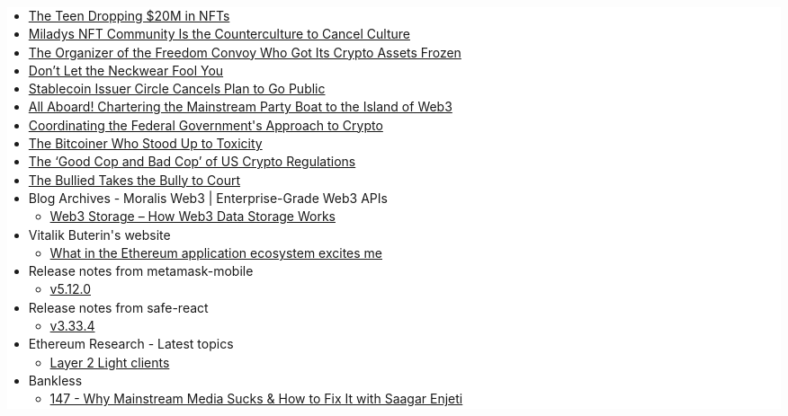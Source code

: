   - [The Teen Dropping $20M in NFTs](https://www.coindesk.com/consensus-magazine/2022/12/05/fewocious-most-influential-2022/?utm_medium=referral&utm_source=rss&utm_campaign=headlines)
  - [Miladys NFT Community Is the Counterculture to Cancel Culture](https://www.coindesk.com/consensus-magazine/2022/12/05/miladys-most-influential-2022/?utm_medium=referral&utm_source=rss&utm_campaign=headlines)
  - [The Organizer of the Freedom Convoy Who Got Its Crypto Assets Frozen](https://www.coindesk.com/consensus-magazine/2022/12/05/tamara-lich-most-influential-2022/?utm_medium=referral&utm_source=rss&utm_campaign=headlines)
  - [Don’t Let the Neckwear Fool You](https://www.coindesk.com/consensus-magazine/2022/12/05/bowtiedbull-most-influential-2022/?utm_medium=referral&utm_source=rss&utm_campaign=headlines)
  - [Stablecoin Issuer Circle Cancels Plan to Go Public](https://www.coindesk.com/business/2022/12/05/stablecoin-issuer-circle-cancels-plan-to-go-public/?utm_medium=referral&utm_source=rss&utm_campaign=headlines)
  - [All Aboard! Chartering the Mainstream Party Boat to the Island of Web3](https://www.coindesk.com/consensus-magazine/2022/12/05/avery-akkineni-gary-vaynerchuk-most-influential-2022/?utm_medium=referral&utm_source=rss&utm_campaign=headlines)
  - [Coordinating the Federal Government's Approach to Crypto](https://www.coindesk.com/consensus-magazine/2022/12/05/carole-house-most-influential-2022/?utm_medium=referral&utm_source=rss&utm_campaign=headlines)
  - [The Bitcoiner Who Stood Up to Toxicity](https://www.coindesk.com/consensus-magazine/2022/12/05/nic-carter-most-influential-2022/?utm_medium=referral&utm_source=rss&utm_campaign=headlines)
  - [The ‘Good Cop and Bad Cop’ of US Crypto Regulations](https://www.coindesk.com/consensus-magazine/2022/12/05/rostin-behnam-gary-gensler-most-influential-2022/?utm_medium=referral&utm_source=rss&utm_campaign=headlines)
  - [The Bullied Takes the Bully to Court](https://www.coindesk.com/consensus-magazine/2022/12/05/magnus-granath-craig-wright-most-influential-2022/?utm_medium=referral&utm_source=rss&utm_campaign=headlines)
- Blog Archives - Moralis Web3 | Enterprise-Grade Web3 APIs
  - [Web3 Storage – How Web3 Data Storage Works](https://moralis.io/web3-storage-how-web3-data-storage-works/)
- Vitalik Buterin's website
  - [What in the Ethereum application ecosystem excites me](https://vitalik.ca/general/2022/12/05/excited.html)
- Release notes from metamask-mobile
  - [v5.12.0](https://github.com/MetaMask/metamask-mobile/releases/tag/v5.12.0)
- Release notes from safe-react
  - [v3.33.4](https://github.com/safe-global/safe-react/releases/tag/v3.33.4)
- Ethereum Research - Latest topics
  - [Layer 2 Light clients](https://ethresear.ch/t/layer-2-light-clients/14373)
- Bankless
  - [147 - Why Mainstream Media Sucks & How to Fix It with Saagar Enjeti](http://sites.libsyn.com/247424/147-why-mainstream-media-sucks-how-to-fix-it-with-saagar-enjeti)
